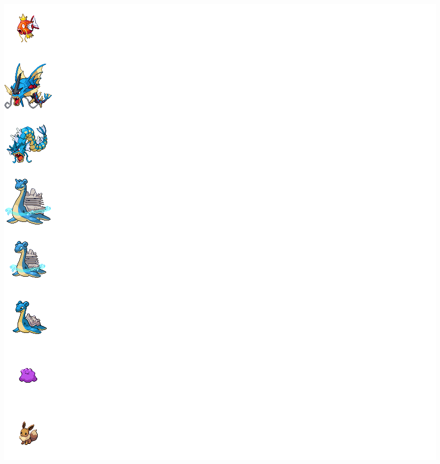 ![](poke/129.png)

![](poke/130-1.png)

![](poke/130.png)

![](poke/131_g.png)

![](poke/131_g2.png)

![](poke/131.png)

![](poke/132.png)

![](poke/133_1f.png)
